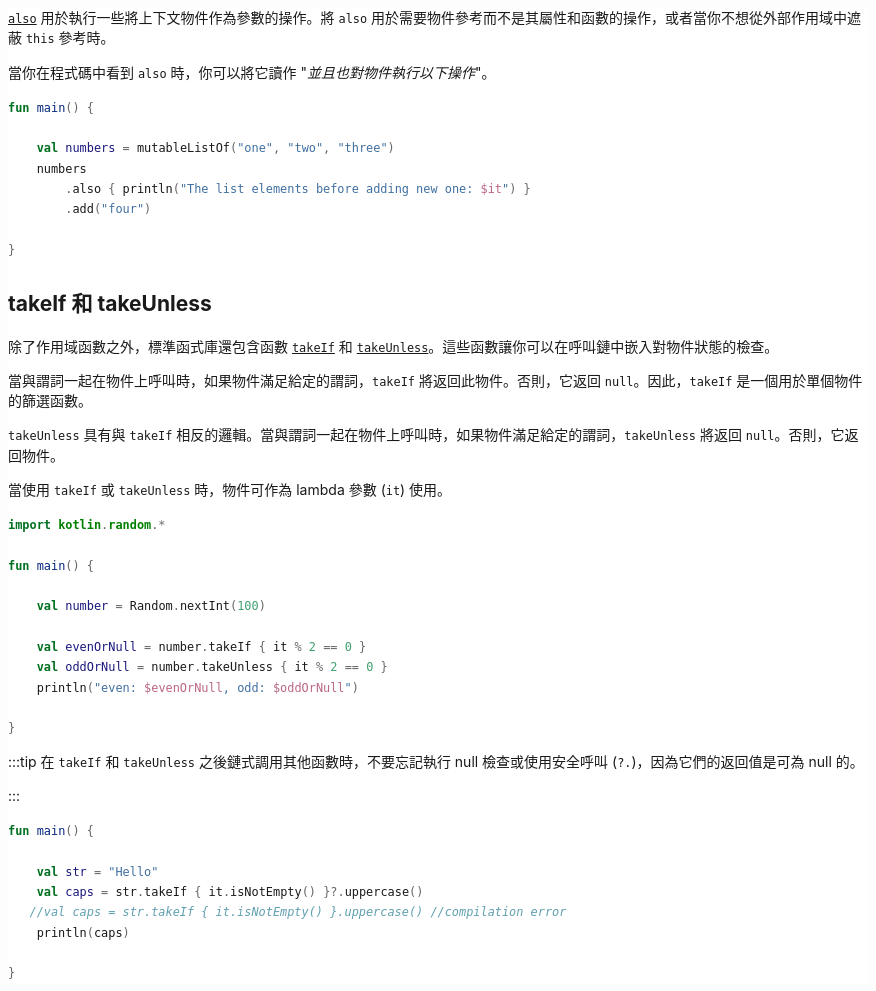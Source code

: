 [`also`](https://kotlinlang.org/api/latest/jvm/stdlib/kotlin/also.html) 用於執行一些將上下文物件作為參數的操作。將 `also` 用於需要物件參考而不是其屬性和函數的操作，或者當你不想從外部作用域中遮蔽 `this` 參考時。

當你在程式碼中看到 `also` 時，你可以將它讀作 "_並且也對物件執行以下操作_"。

```kotlin
fun main() {

    val numbers = mutableListOf("one", "two", "three")
    numbers
        .also { println("The list elements before adding new one: $it") }
        .add("four")

}
```

## takeIf 和 takeUnless

除了作用域函數之外，標準函式庫還包含函數 [`takeIf`](https://kotlinlang.org/api/latest/jvm/stdlib/kotlin/take-if.html) 和 [`takeUnless`](https://kotlinlang.org/api/latest/jvm/stdlib/kotlin/take-unless.html)。這些函數讓你可以在呼叫鏈中嵌入對物件狀態的檢查。

當與謂詞一起在物件上呼叫時，如果物件滿足給定的謂詞，`takeIf` 將返回此物件。否則，它返回 `null`。因此，`takeIf` 是一個用於單個物件的篩選函數。

`takeUnless` 具有與 `takeIf` 相反的邏輯。當與謂詞一起在物件上呼叫時，如果物件滿足給定的謂詞，`takeUnless` 將返回 `null`。否則，它返回物件。

當使用 `takeIf` 或 `takeUnless` 時，物件可作為 lambda 參數 (`it`) 使用。

```kotlin
import kotlin.random.*

fun main() {

    val number = Random.nextInt(100)

    val evenOrNull = number.takeIf { it % 2 == 0 }
    val oddOrNull = number.takeUnless { it % 2 == 0 }
    println("even: $evenOrNull, odd: $oddOrNull")

}
```

:::tip
在 `takeIf` 和 `takeUnless` 之後鏈式調用其他函數時，不要忘記執行 null 檢查或使用安全呼叫 (`?.`)，因為它們的返回值是可為 null 的。

:::

```kotlin
fun main() {

    val str = "Hello"
    val caps = str.takeIf { it.isNotEmpty() }?.uppercase()
   //val caps = str.takeIf { it.isNotEmpty() }.uppercase() //compilation error
    println(caps)

}
```
